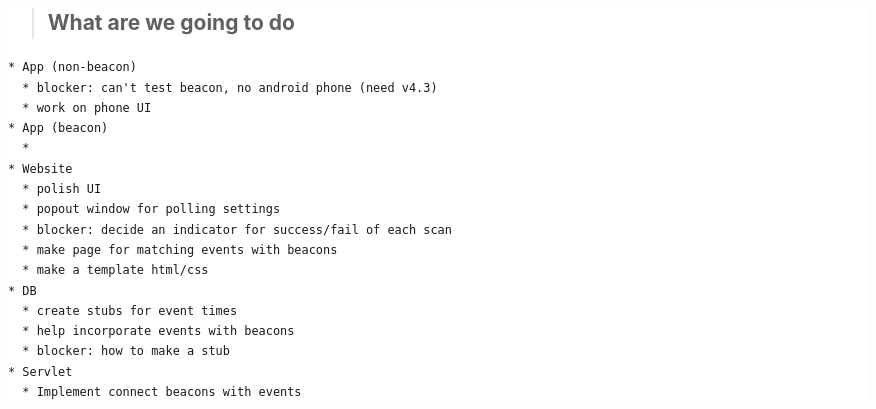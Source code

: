 > ## What are we going to do ##
    * App (non-beacon)
      * blocker: can't test beacon, no android phone (need v4.3)
      * work on phone UI
    * App (beacon)
      * 
    * Website
      * polish UI
      * popout window for polling settings
      * blocker: decide an indicator for success/fail of each scan
      * make page for matching events with beacons
      * make a template html/css
    * DB
      * create stubs for event times
      * help incorporate events with beacons
      * blocker: how to make a stub
    * Servlet
      * Implement connect beacons with events